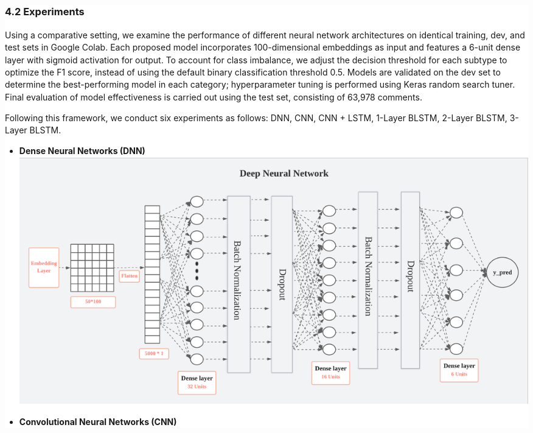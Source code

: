 ### 4.2 Experiments
Using a comparative setting, we examine the performance of different neural network architectures on identical training, dev, and test sets in Google Colab. Each proposed model incorporates 100-dimensional embeddings as input and features a 6-unit dense layer with sigmoid activation for output. To account for class imbalance, we adjust the decision threshold for each subtype to optimize the F1 score, instead of using the default binary classification threshold 0.5. Models are validated on the dev set to determine the best-performing model in each category; hyperparameter tuning is performed using Keras random search tuner. Final evaluation of model effectiveness is carried out using the test set, consisting of 63,978 comments.  

Following this framework, we conduct six experiments as follows: DNN, CNN, CNN + LSTM, 1-Layer BLSTM, 2-Layer BLSTM, 3-Layer BLSTM.

- **Dense Neural Networks (DNN)**
  ![DNN Model](assets/model01-dnn.png)

- **Convolutional Neural Networks (CNN)**